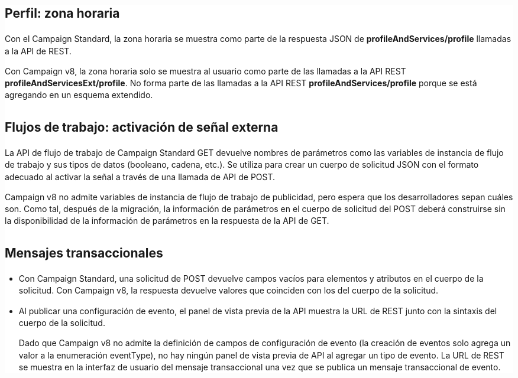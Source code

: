 ## Perfil: zona horaria

Con el Campaign Standard, la zona horaria se muestra como parte de la respuesta JSON de **profileAndServices/profile** llamadas a la API de REST.

Con Campaign v8, la zona horaria solo se muestra al usuario como parte de las llamadas a la API REST **profileAndServicesExt/profile**. No forma parte de las llamadas a la API REST **profileAndServices/profile** porque se está agregando en un esquema extendido.

## Flujos de trabajo: activación de señal externa

La API de flujo de trabajo de Campaign Standard GET devuelve nombres de parámetros como las variables de instancia de flujo de trabajo y sus tipos de datos (booleano, cadena, etc.). Se utiliza para crear un cuerpo de solicitud JSON con el formato adecuado al activar la señal a través de una llamada de API de POST.

Campaign v8 no admite variables de instancia de flujo de trabajo de publicidad, pero espera que los desarrolladores sepan cuáles son. Como tal, después de la migración, la información de parámetros en el cuerpo de solicitud del POST deberá construirse sin la disponibilidad de la información de parámetros en la respuesta de la API de GET.

## Mensajes transaccionales

* Con Campaign Standard, una solicitud de POST devuelve campos vacíos para elementos y atributos en el cuerpo de la solicitud. Con Campaign v8, la respuesta devuelve valores que coinciden con los del cuerpo de la solicitud.

* Al publicar una configuración de evento, el panel de vista previa de la API muestra la URL de REST junto con la sintaxis del cuerpo de la solicitud.

  Dado que Campaign v8 no admite la definición de campos de configuración de evento (la creación de eventos solo agrega un valor a la enumeración eventType), no hay ningún panel de vista previa de API al agregar un tipo de evento. La URL de REST se muestra en la interfaz de usuario del mensaje transaccional una vez que se publica un mensaje transaccional de evento.
